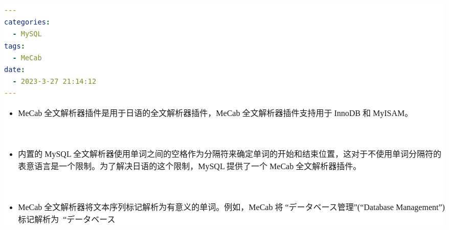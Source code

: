 ```yaml
---
categories:
  - MySQL
tags:
  - MeCab
date:
  - 2023-3-27 21:14:12
---
```


<body lang=zh-CN style='font-family:"Microsoft YaHei UI";font-size:12.0pt'>


<div style='direction:ltr;border-width:100%'>

<div style='direction:ltr;margin-top:0in;margin-left:0in;width:8.9784in'>

<div style='direction:ltr;margin-top:0in;margin-left:0in;width:8.9784in'>

<ul type=disc style='direction:ltr;unicode-bidi:embed;margin-top:0in;
 margin-bottom:0in'>
 <li style='margin-top:0;margin-bottom:0;vertical-align:middle;line-height:
     18pt'><span style='font-family:"Comic Sans MS";font-size:12.0pt'>MeCab </span><span
     style='font-family:"Microsoft YaHei UI";font-size:12.0pt'>全文解析器插件是用于日语的全文解析器插件，</span><span
     style='font-family:"Comic Sans MS";font-size:12.0pt'>MeCab </span><span
     style='font-family:"Microsoft YaHei UI";font-size:12.0pt'>全文解析器插件支持用于</span><span
     style='font-family:"Comic Sans MS";font-size:12.0pt'> InnoDB </span><span
     style='font-family:"Microsoft YaHei UI";font-size:12.0pt'>和</span><span
     style='font-family:"Comic Sans MS";font-size:12.0pt'> MyISAM</span><span
     style='font-family:"Microsoft YaHei UI";font-size:12.0pt'>。</span></li>
</ul>

<p style='margin-left:.375in;line-height:18pt;font-family:"Comic Sans MS";
font-size:12.0pt'>&nbsp;</p>

<ul type=disc style='direction:ltr;unicode-bidi:embed;margin-top:0in;
 margin-bottom:0in'>
 <li style='margin-top:0;margin-bottom:0;vertical-align:middle;line-height:
     18pt'><span style='font-family:"Microsoft YaHei UI";font-size:12.0pt'>内置的</span><span
     style='font-family:"Comic Sans MS";font-size:12.0pt'> MySQL </span><span
     style='font-family:"Microsoft YaHei UI";font-size:12.0pt'>全文解析器使用单词之间的空格作为分隔符来确定单词的开始和结束位置，这对于不使用单词分隔符的表意语言是一个限制。为了解决日语的这个限制，</span><span
     style='font-family:"Comic Sans MS";font-size:12.0pt'>MySQL </span><span
     style='font-family:"Microsoft YaHei UI";font-size:12.0pt'>提供了一个</span><span
     style='font-family:"Comic Sans MS";font-size:12.0pt'> MeCab </span><span
     style='font-family:"Microsoft YaHei UI";font-size:12.0pt'>全文解析器插件。</span></li>
</ul>

<p style='margin-left:.375in;line-height:18pt;font-family:"Comic Sans MS";
font-size:12.0pt'>&nbsp;</p>

<ul type=disc style='direction:ltr;unicode-bidi:embed;margin-top:0in;
 margin-bottom:0in'>
 <li style='margin-top:0;margin-bottom:0;vertical-align:middle;line-height:
     18pt'><span style='font-family:"Comic Sans MS";font-size:12.0pt'
     lang=zh-CN>MeCab </span><span style='font-family:"Microsoft YaHei UI";
     font-size:12.0pt' lang=zh-CN>全文解析器将文本序列标记解析为有意义的单词。例如，</span><span
     style='font-family:"Comic Sans MS";font-size:12.0pt' lang=zh-CN>MeCab </span><span
     style='font-family:"Microsoft YaHei UI";font-size:12.0pt' lang=zh-CN>将</span><span
     style='font-family:"Comic Sans MS";font-size:12.0pt' lang=zh-CN> “</span><span
     style='font-family:"Microsoft YaHei UI";font-size:12.0pt' lang=zh-CN>データベース管理</span><span
     style='font-family:"Comic Sans MS";font-size:12.0pt' lang=zh-CN>”(“Database
     Management”) </span><span style='font-family:"Microsoft YaHei UI";
     font-size:12.0pt' lang=zh-CN>标记解析为 </span><span style='font-family:"Comic Sans MS";
     font-size:12.0pt' lang=en-US><span style='mso-spacerun:yes'> </span></span><span
     style='font-family:"Comic Sans MS";font-size:12.0pt' lang=zh-CN>“</span><span
     style='font-family:"Microsoft YaHei UI";font-size:12.0pt' lang=zh-CN>データベース</span><span